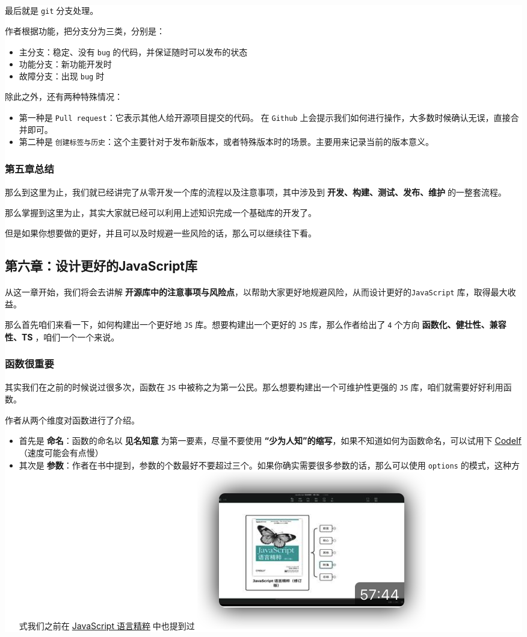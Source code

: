 最后就是 `git` 分支处理。

作者根据功能，把分支分为三类，分别是：

- 主分支：稳定、没有 `bug` 的代码，并保证随时可以发布的状态
- 功能分支：新功能开发时
- 故障分支：出现 `bug` 时

除此之外，还有两种特殊情况：

- 第一种是 `Pull request`：它表示其他人给开源项目提交的代码。 在 `Github` 上会提示我们如何进行操作，大多数时候确认无误，直接合并即可。
- 第二种是 `创建标签与历史`：这个主要针对于发布新版本，或者特殊版本时的场景。主要用来记录当前的版本意义。



### 第五章总结

那么到这里为止，我们就已经讲完了从零开发一个库的流程以及注意事项，其中涉及到 **开发、构建、测试、发布、维护** 的一整套流程。

那么掌握到这里为止，其实大家就已经可以利用上述知识完成一个基础库的开发了。

但是如果你想要做的更好，并且可以及时规避一些风险的话，那么可以继续往下看。



## 第六章：设计更好的JavaScript库

从这一章开始，我们将会去讲解 **开源库中的注意事项与风险点**，以帮助大家更好地规避风险，从而设计更好的`JavaScript` 库，取得最大收益。

那么首先咱们来看一下，如何构建出一个更好地 `JS` 库。想要构建出一个更好的 `JS` 库，那么作者给出了 `4` 个方向 **函数化、健壮性、兼容性、TS** ，咱们一个一个来说。



### 函数很重要

其实我们在之前的时候说过很多次，函数在 `JS` 中被称之为第一公民。那么想要构建出一个可维护性更强的 `JS` 库，咱们就需要好好利用函数。

作者从两个维度对函数进行了介绍。

- 首先是 **命名**：函数的命名以 **见名知意** 为第一要素，尽量不要使用 **“少为人知”的缩写**，如果不知道如何为函数命名，可以试用下 [CodeIf](https://github.com/unbug/codelf) （速度可能会有点慢）
- 其次是 **参数**：作者在书中提到，参数的个数最好不要超过三个。如果你确实需要很多参数的话，那么可以使用 `options` 的模式，这种方式我们之前在 [JavaScript 语言精粹](https://www.bilibili.com/video/BV1JY4y1R7vq/?vd_source=391a8dc379e0da60c77490e3221f097a) 中也提到过
  ![image-20230303104050131](%E7%8E%B0%E4%BB%A3%20JavaScript%20%E5%BA%93%E5%BC%80%E5%8F%91.assets/image-20230303104050131.png)
